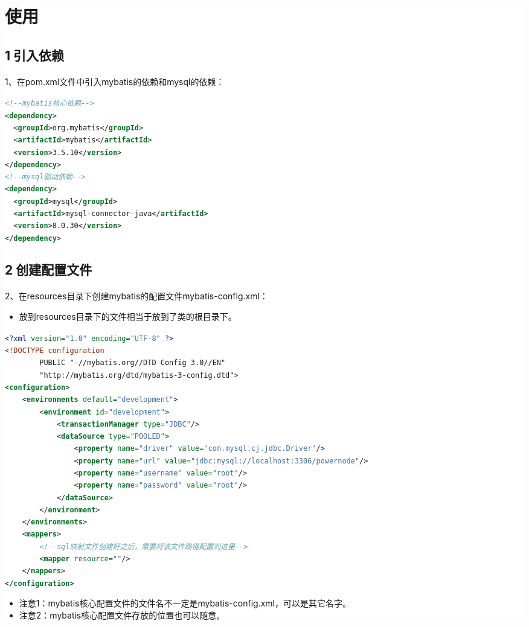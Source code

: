 # 使用

## 1 引入依赖

1、在pom.xml文件中引入mybatis的依赖和mysql的依赖：

```xml
<!--mybatis核心依赖-->
<dependency>
  <groupId>org.mybatis</groupId>
  <artifactId>mybatis</artifactId>
  <version>3.5.10</version>
</dependency>
<!--mysql驱动依赖-->
<dependency>
  <groupId>mysql</groupId>
  <artifactId>mysql-connector-java</artifactId>
  <version>8.0.30</version>
</dependency>
```

## 2 创建配置文件

2、在resources目录下创建mybatis的配置文件mybatis-config.xml：

+ 放到resources目录下的文件相当于放到了类的根目录下。

```xml
<?xml version="1.0" encoding="UTF-8" ?>
<!DOCTYPE configuration
        PUBLIC "-//mybatis.org//DTD Config 3.0//EN"
        "http://mybatis.org/dtd/mybatis-3-config.dtd">
<configuration>
    <environments default="development">
        <environment id="development">
            <transactionManager type="JDBC"/>
            <dataSource type="POOLED">
                <property name="driver" value="com.mysql.cj.jdbc.Driver"/>
                <property name="url" value="jdbc:mysql://localhost:3306/powernode"/>
                <property name="username" value="root"/>
                <property name="password" value="root"/>
            </dataSource>
        </environment>
    </environments>
    <mappers>
        <!--sql映射文件创建好之后，需要将该文件路径配置到这里-->
        <mapper resource=""/>
    </mappers>
</configuration>
```

+ 注意1：mybatis核心配置文件的文件名不一定是mybatis-config.xml，可以是其它名字。
+ 注意2：mybatis核心配置文件存放的位置也可以随意。
